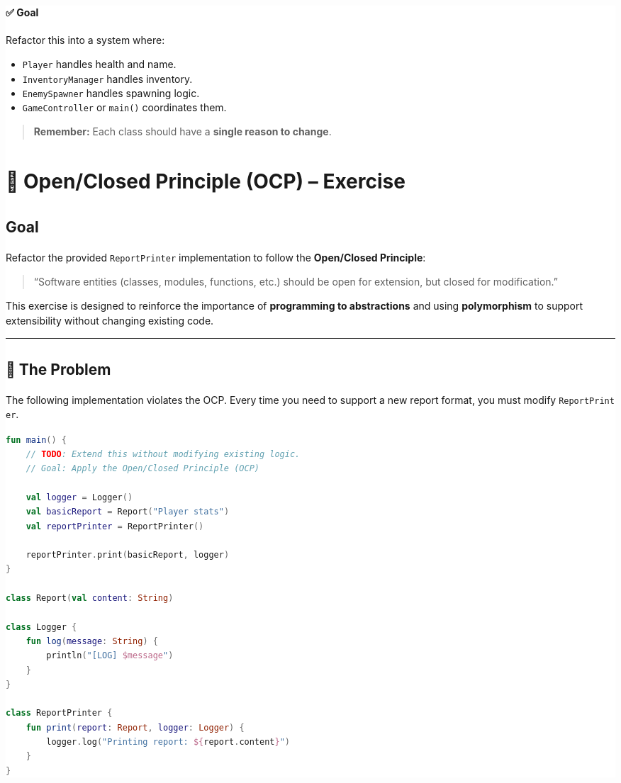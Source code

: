 #### ✅ Goal

Refactor this into a system where:

- `Player` handles health and name.
- `InventoryManager` handles inventory.
- `EnemySpawner` handles spawning logic.
- `GameController` or `main()` coordinates them.

> **Remember:** Each class should have a **single reason to change**.


# 🧩 Open/Closed Principle (OCP) – Exercise

## Goal

Refactor the provided `ReportPrinter` implementation to follow the **Open/Closed Principle**:
> “Software entities (classes, modules, functions, etc.) should be open for extension, but closed for modification.”

This exercise is designed to reinforce the importance of **programming to abstractions** and using **polymorphism** to support extensibility without changing existing code.

---

## 🚦 The Problem

The following implementation violates the OCP. Every time you need to support a new report format, you must modify `ReportPrinter`.

```kotlin
fun main() {
    // TODO: Extend this without modifying existing logic.
    // Goal: Apply the Open/Closed Principle (OCP)

    val logger = Logger()
    val basicReport = Report("Player stats")
    val reportPrinter = ReportPrinter()

    reportPrinter.print(basicReport, logger)
}

class Report(val content: String)

class Logger {
    fun log(message: String) {
        println("[LOG] $message")
    }
}

class ReportPrinter {
    fun print(report: Report, logger: Logger) {
        logger.log("Printing report: ${report.content}")
    }
}
```
